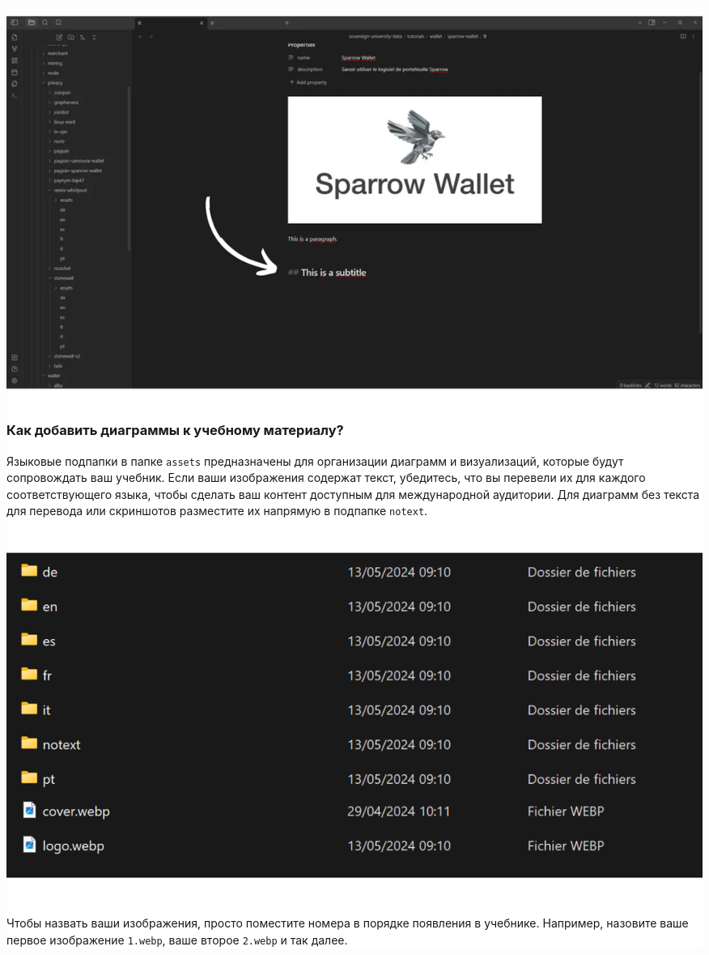![tutorial](assets/24.webp)

### Как добавить диаграммы к учебному материалу?
Языковые подпапки в папке `assets` предназначены для организации диаграмм и визуализаций, которые будут сопровождать ваш учебник. Если ваши изображения содержат текст, убедитесь, что вы перевели их для каждого соответствующего языка, чтобы сделать ваш контент доступным для международной аудитории. Для диаграмм без текста для перевода или скриншотов разместите их напрямую в подпапке `notext`. ![tutorial](assets/25.webp)
Чтобы назвать ваши изображения, просто поместите номера в порядке появления в учебнике. Например, назовите ваше первое изображение `1.webp`, ваше второе `2.webp` и так далее.
